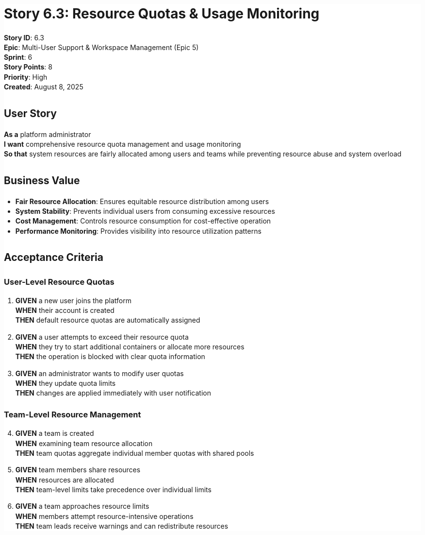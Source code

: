 # Story 6.3: Resource Quotas & Usage Monitoring

**Story ID**: 6.3  
**Epic**: Multi-User Support & Workspace Management (Epic 5)  
**Sprint**: 6  
**Story Points**: 8  
**Priority**: High  
**Created**: August 8, 2025  

## User Story

**As a** platform administrator  
**I want** comprehensive resource quota management and usage monitoring  
**So that** system resources are fairly allocated among users and teams while preventing resource abuse and system overload  

## Business Value

- **Fair Resource Allocation**: Ensures equitable resource distribution among users
- **System Stability**: Prevents individual users from consuming excessive resources
- **Cost Management**: Controls resource consumption for cost-effective operation
- **Performance Monitoring**: Provides visibility into resource utilization patterns

## Acceptance Criteria

### User-Level Resource Quotas
1. **GIVEN** a new user joins the platform  
   **WHEN** their account is created  
   **THEN** default resource quotas are automatically assigned  

2. **GIVEN** a user attempts to exceed their resource quota  
   **WHEN** they try to start additional containers or allocate more resources  
   **THEN** the operation is blocked with clear quota information  

3. **GIVEN** an administrator wants to modify user quotas  
   **WHEN** they update quota limits  
   **THEN** changes are applied immediately with user notification  

### Team-Level Resource Management
4. **GIVEN** a team is created  
   **WHEN** examining team resource allocation  
   **THEN** team quotas aggregate individual member quotas with shared pools  

5. **GIVEN** team members share resources  
   **WHEN** resources are allocated  
   **THEN** team-level limits take precedence over individual limits  

6. **GIVEN** a team approaches resource limits  
   **WHEN** members attempt resource-intensive operations  
   **THEN** team leads receive warnings and can redistribute resources  
